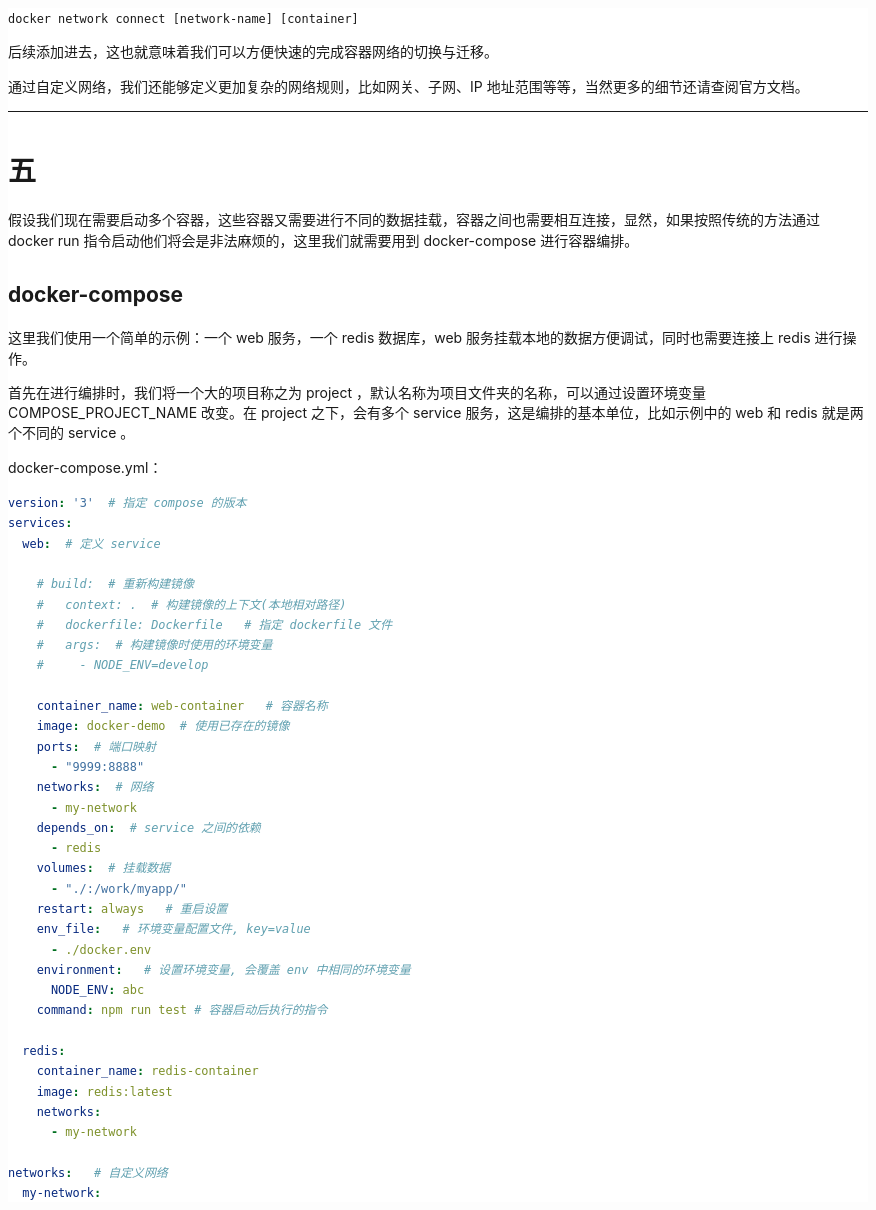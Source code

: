 ```
docker network connect [network-name] [container]
```

后续添加进去，这也就意味着我们可以方便快速的完成容器网络的切换与迁移。

通过自定义网络，我们还能够定义更加复杂的网络规则，比如网关、子网、IP 地址范围等等，当然更多的细节还请查阅官方文档。

---

# 五

假设我们现在需要启动多个容器，这些容器又需要进行不同的数据挂载，容器之间也需要相互连接，显然，如果按照传统的方法通过 docker run 指令启动他们将会是非法麻烦的，这里我们就需要用到 docker-compose 进行容器编排。

## docker-compose

这里我们使用一个简单的示例：一个 web 服务，一个 redis 数据库，web 服务挂载本地的数据方便调试，同时也需要连接上 redis 进行操作。

首先在进行编排时，我们将一个大的项目称之为 project ，默认名称为项目文件夹的名称，可以通过设置环境变量 COMPOSE_PROJECT_NAME 改变。在 project 之下，会有多个 service 服务，这是编排的基本单位，比如示例中的 web 和 redis 就是两个不同的 service 。

docker-compose.yml：

```yaml
version: '3'  # 指定 compose 的版本
services:
  web:  # 定义 service

    # build:  # 重新构建镜像
    #   context: .  # 构建镜像的上下文(本地相对路径)
    #   dockerfile: Dockerfile   # 指定 dockerfile 文件
    #   args:  # 构建镜像时使用的环境变量
    #     - NODE_ENV=develop

    container_name: web-container   # 容器名称
    image: docker-demo  # 使用已存在的镜像
    ports:  # 端口映射
      - "9999:8888"
    networks:  # 网络
      - my-network
    depends_on:  # service 之间的依赖
      - redis
    volumes:  # 挂载数据
      - "./:/work/myapp/"
    restart: always   # 重启设置
    env_file:   # 环境变量配置文件, key=value
      - ./docker.env
    environment:   # 设置环境变量, 会覆盖 env 中相同的环境变量
      NODE_ENV: abc
    command: npm run test # 容器启动后执行的指令

  redis:
    container_name: redis-container
    image: redis:latest
    networks:
      - my-network

networks:   # 自定义网络
  my-network:
```
